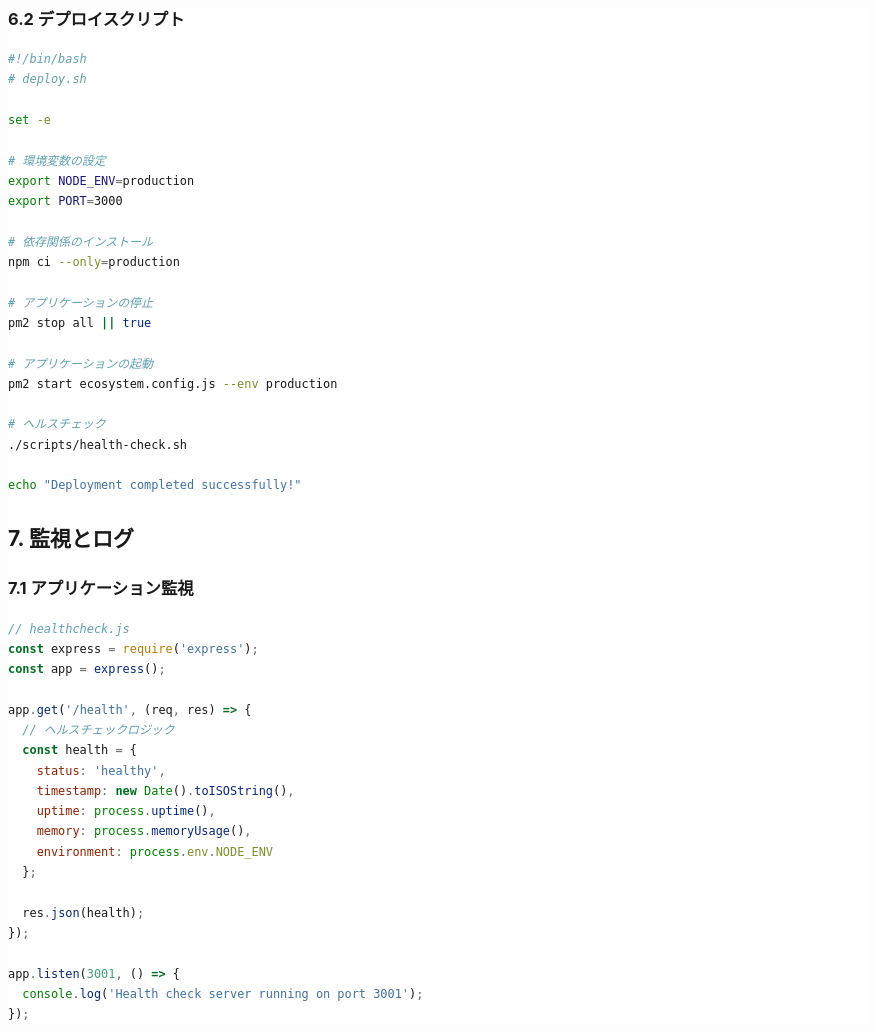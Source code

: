 ### 6.2 デプロイスクリプト

```bash
#!/bin/bash
# deploy.sh

set -e

# 環境変数の設定
export NODE_ENV=production
export PORT=3000

# 依存関係のインストール
npm ci --only=production

# アプリケーションの停止
pm2 stop all || true

# アプリケーションの起動
pm2 start ecosystem.config.js --env production

# ヘルスチェック
./scripts/health-check.sh

echo "Deployment completed successfully!"
```

## 7. 監視とログ

### 7.1 アプリケーション監視

```javascript
// healthcheck.js
const express = require('express');
const app = express();

app.get('/health', (req, res) => {
  // ヘルスチェックロジック
  const health = {
    status: 'healthy',
    timestamp: new Date().toISOString(),
    uptime: process.uptime(),
    memory: process.memoryUsage(),
    environment: process.env.NODE_ENV
  };
  
  res.json(health);
});

app.listen(3001, () => {
  console.log('Health check server running on port 3001');
});
```
